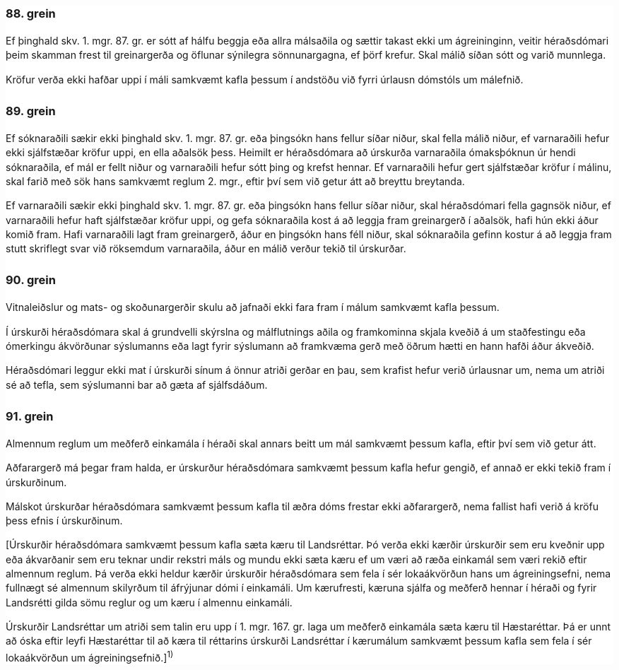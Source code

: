 ### 88. grein

Ef þinghald skv. 1. mgr. 87. gr. er sótt af hálfu beggja eða allra málsaðila og sættir takast ekki um ágreininginn, veitir héraðsdómari þeim skamman frest til greinargerða og öflunar sýnilegra sönnunargagna, ef þörf krefur. Skal málið síðan sótt og varið munnlega.

Kröfur verða ekki hafðar uppi í máli samkvæmt kafla þessum í andstöðu við fyrri úrlausn dómstóls um málefnið.

### 89. grein

Ef sóknaraðili sækir ekki þinghald skv. 1. mgr. 87. gr. eða þingsókn hans fellur síðar niður, skal fella málið niður, ef varnaraðili hefur ekki sjálfstæðar kröfur uppi, en ella aðalsök þess. Heimilt er héraðsdómara að úrskurða varnaraðila ómaksþóknun úr hendi sóknaraðila, ef mál er fellt niður og varnaraðili hefur sótt þing og krefst hennar. Ef varnaraðili hefur gert sjálfstæðar kröfur í málinu, skal farið með sök hans samkvæmt reglum 2. mgr., eftir því sem við getur átt að breyttu breytanda.

Ef varnaraðili sækir ekki þinghald skv. 1. mgr. 87. gr. eða þingsókn hans fellur síðar niður, skal héraðsdómari fella gagnsök niður, ef varnaraðili hefur haft sjálfstæðar kröfur uppi, og gefa sóknaraðila kost á að leggja fram greinargerð í aðalsök, hafi hún ekki áður komið fram. Hafi varnaraðili lagt fram greinargerð, áður en þingsókn hans féll niður, skal sóknaraðila gefinn kostur á að leggja fram stutt skriflegt svar við röksemdum varnaraðila, áður en málið verður tekið til úrskurðar.

### 90. grein

Vitnaleiðslur og mats- og skoðunargerðir skulu að jafnaði ekki fara fram í málum samkvæmt kafla þessum.

Í úrskurði héraðsdómara skal á grundvelli skýrslna og málflutnings aðila og framkominna skjala kveðið á um staðfestingu eða ómerkingu ákvörðunar sýslumanns eða lagt fyrir sýslumann að framkvæma gerð með öðrum hætti en hann hafði áður ákveðið.

Héraðsdómari leggur ekki mat í úrskurði sínum á önnur atriði gerðar en þau, sem krafist hefur verið úrlausnar um, nema um atriði sé að tefla, sem sýslumanni bar að gæta af sjálfsdáðum.

### 91. grein

Almennum reglum um meðferð einkamála í héraði skal annars beitt um mál samkvæmt þessum kafla, eftir því sem við getur átt.

Aðfarargerð má þegar fram halda, er úrskurður héraðsdómara samkvæmt þessum kafla hefur gengið, ef annað er ekki tekið fram í úrskurðinum.

Málskot úrskurðar héraðsdómara samkvæmt þessum kafla til æðra dóms frestar ekki aðfarargerð, nema fallist hafi verið á kröfu þess efnis í úrskurðinum.

[Úrskurðir héraðsdómara samkvæmt þessum kafla sæta kæru til Landsréttar. Þó verða ekki kærðir úrskurðir sem eru kveðnir upp eða ákvarðanir sem eru teknar undir rekstri máls og mundu ekki sæta kæru ef um væri að ræða einkamál sem væri rekið eftir almennum reglum. Þá verða ekki heldur kærðir úrskurðir héraðsdómara sem fela í sér lokaákvörðun hans um ágreiningsefni, nema fullnægt sé almennum skilyrðum til áfrýjunar dómi í einkamáli. Um kærufresti, kæruna sjálfa og meðferð hennar í héraði og fyrir Landsrétti gilda sömu reglur og um kæru í almennu einkamáli.

Úrskurðir Landsréttar um atriði sem talin eru upp í 1. mgr. 167. gr. laga um meðferð einkamála sæta kæru til Hæstaréttar. Þá er unnt að óska eftir leyfi Hæstaréttar til að kæra til réttarins úrskurði Landsréttar í kærumálum samkvæmt þessum kafla sem fela í sér lokaákvörðun um ágreiningsefnið.]<sup>1)</sup> 
